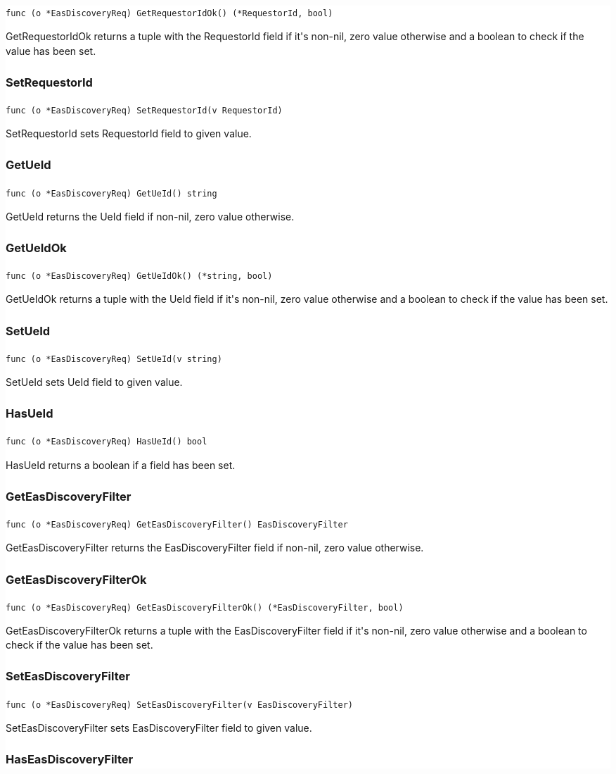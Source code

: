 `func (o *EasDiscoveryReq) GetRequestorIdOk() (*RequestorId, bool)`

GetRequestorIdOk returns a tuple with the RequestorId field if it's non-nil, zero value otherwise
and a boolean to check if the value has been set.

### SetRequestorId

`func (o *EasDiscoveryReq) SetRequestorId(v RequestorId)`

SetRequestorId sets RequestorId field to given value.


### GetUeId

`func (o *EasDiscoveryReq) GetUeId() string`

GetUeId returns the UeId field if non-nil, zero value otherwise.

### GetUeIdOk

`func (o *EasDiscoveryReq) GetUeIdOk() (*string, bool)`

GetUeIdOk returns a tuple with the UeId field if it's non-nil, zero value otherwise
and a boolean to check if the value has been set.

### SetUeId

`func (o *EasDiscoveryReq) SetUeId(v string)`

SetUeId sets UeId field to given value.

### HasUeId

`func (o *EasDiscoveryReq) HasUeId() bool`

HasUeId returns a boolean if a field has been set.

### GetEasDiscoveryFilter

`func (o *EasDiscoveryReq) GetEasDiscoveryFilter() EasDiscoveryFilter`

GetEasDiscoveryFilter returns the EasDiscoveryFilter field if non-nil, zero value otherwise.

### GetEasDiscoveryFilterOk

`func (o *EasDiscoveryReq) GetEasDiscoveryFilterOk() (*EasDiscoveryFilter, bool)`

GetEasDiscoveryFilterOk returns a tuple with the EasDiscoveryFilter field if it's non-nil, zero value otherwise
and a boolean to check if the value has been set.

### SetEasDiscoveryFilter

`func (o *EasDiscoveryReq) SetEasDiscoveryFilter(v EasDiscoveryFilter)`

SetEasDiscoveryFilter sets EasDiscoveryFilter field to given value.

### HasEasDiscoveryFilter
